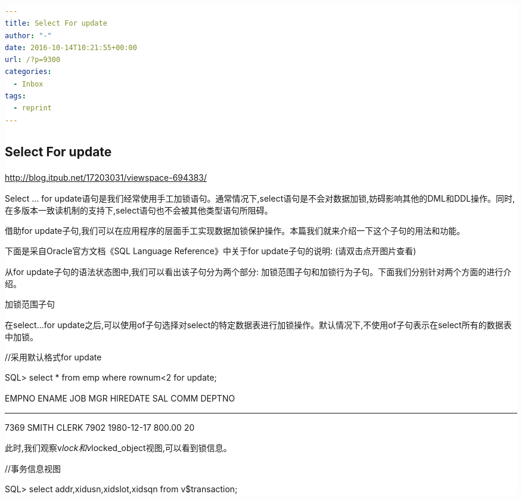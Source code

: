 ```yaml
---
title: Select For update
author: "-"
date: 2016-10-14T10:21:55+00:00
url: /?p=9300
categories:
  - Inbox
tags:
  - reprint
---
```

## Select For update
http://blog.itpub.net/17203031/viewspace-694383/
  
Select … for update语句是我们经常使用手工加锁语句。通常情况下,select语句是不会对数据加锁,妨碍影响其他的DML和DDL操作。同时,在多版本一致读机制的支持下,select语句也不会被其他类型语句所阻碍。

 

借助for update子句,我们可以在应用程序的层面手工实现数据加锁保护操作。本篇我们就来介绍一下这个子句的用法和功能。

 

下面是采自Oracle官方文档《SQL Language Reference》中关于for update子句的说明: (请双击点开图片查看)

 

 

 

从for update子句的语法状态图中,我们可以看出该子句分为两个部分: 加锁范围子句和加锁行为子句。下面我们分别针对两个方面的进行介绍。

 

加锁范围子句

 

在select…for update之后,可以使用of子句选择对select的特定数据表进行加锁操作。默认情况下,不使用of子句表示在select所有的数据表中加锁。

 

//采用默认格式for update

SQL> select * from emp where rownum<2 for update;

 

EMPNO ENAME      JOB         MGR HIREDATE          SAL      COMM DEPTNO

* * *

7369 SMITH      CLERK      7902 1980-12-17     800.00               20

 

 

此时,我们观察v$lock和v$locked_object视图,可以看到锁信息。

//事务信息视图

SQL> select addr,xidusn,xidslot,xidsqn from v$transaction;
